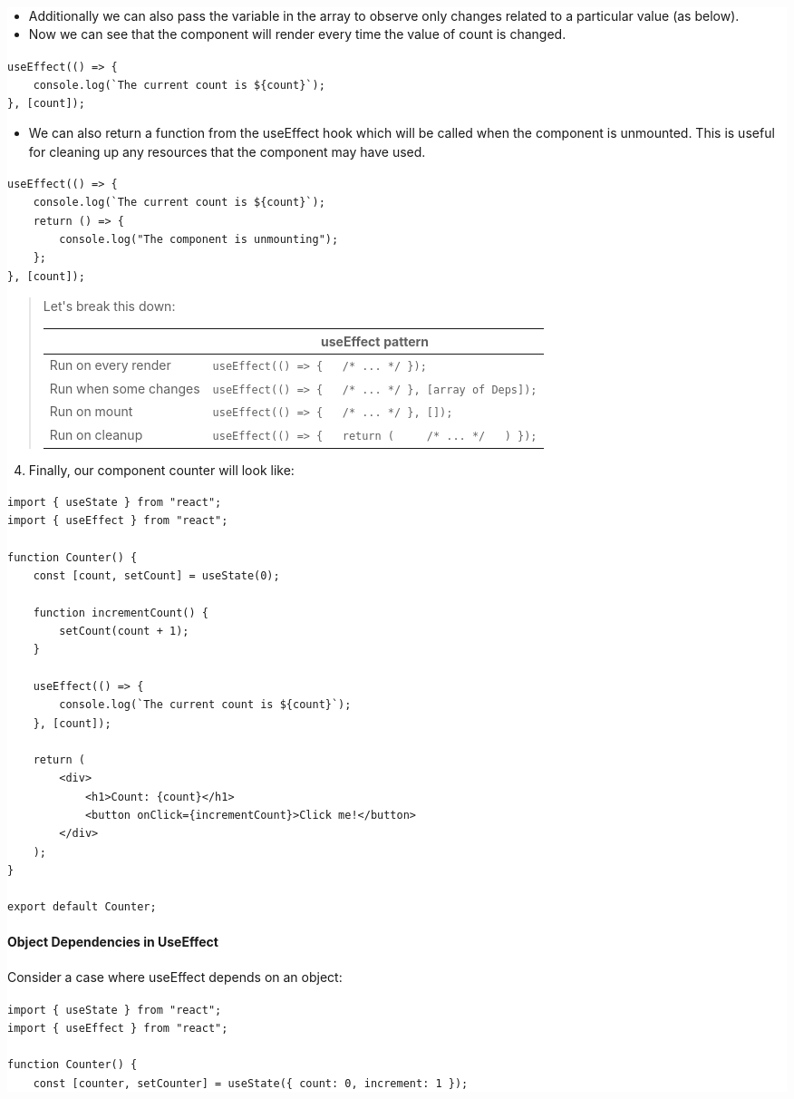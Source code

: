 -   Additionally we can also pass the variable in the array to observe only changes related to a particular value (as below).
-   Now we can see that the component will render every time the value of count is changed.

```tsx
useEffect(() => {
    console.log(`The current count is ${count}`);
}, [count]);
```

-  We can also return a function from the useEffect hook which will be called when the component is unmounted. This is useful for cleaning up any resources that the component may have used.

```tsx
useEffect(() => {
    console.log(`The current count is ${count}`);
    return () => {
        console.log("The component is unmounting");
    };
}, [count]);
```

> Let's break this down:
> 
>|                       | useEffect pattern                                    |
>|-----------------------|------------------------------------------------------|
>| Run on every render   | `useEffect(() => {   /* ... */ });`                  |
>| Run when some changes | `useEffect(() => {   /* ... */ }, [array of Deps]);` |
>| Run on mount          | `useEffect(() => {   /* ... */ }, []);`              |
>| Run on cleanup        | `useEffect(() => {   return (     /* ... */   ) });` |

4.  Finally, our component counter will look like:

```tsx
import { useState } from "react";
import { useEffect } from "react";

function Counter() {
    const [count, setCount] = useState(0);

    function incrementCount() {
        setCount(count + 1);
    }

    useEffect(() => {
        console.log(`The current count is ${count}`);
    }, [count]);

    return (
        <div>
            <h1>Count: {count}</h1>
            <button onClick={incrementCount}>Click me!</button>
        </div>
    );
}

export default Counter;
```
#### Object Dependencies in UseEffect
Consider a case where useEffect depends on an object:
```tsx
import { useState } from "react";
import { useEffect } from "react";

function Counter() {
    const [counter, setCounter] = useState({ count: 0, increment: 1 });

```